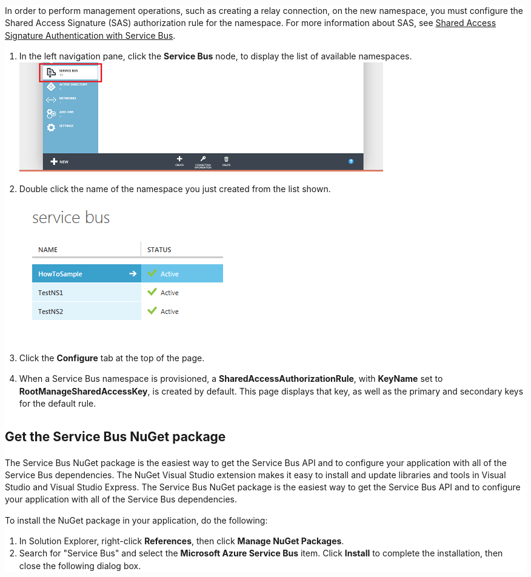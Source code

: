 In order to perform management operations, such as creating a relay connection, on the new namespace, you must configure the Shared Access Signature (SAS) authorization rule for the namespace. For more information about SAS, see [Shared Access Signature Authentication with Service Bus][].

1.  In the left navigation pane, click the **Service Bus** node, to
    display the list of available namespaces.
	![](./media/service-bus-dotnet-how-to-use-relay/sb-queues-13.png)

2.  Double click the name of the namespace you just created from the list shown.
	![](./media/service-bus-dotnet-how-to-use-relay/sb-queues-09.png)

3.  Click the **Configure** tab at the top of the page.

4.  When a Service Bus namespace is provisioned, a **SharedAccessAuthorizationRule**, with **KeyName** set to **RootManageSharedAccessKey**, is created by default. This page displays that key, as well as the primary and secondary keys for the default rule.

## Get the Service Bus NuGet package

The Service Bus NuGet package is the easiest way to get the Service Bus API and to configure your application with all of the Service Bus dependencies. The NuGet Visual Studio extension makes it easy to install and update libraries and tools in Visual Studio and Visual Studio Express. The Service Bus NuGet package is the easiest way
to get the Service Bus API and to configure your application with all of the Service Bus dependencies.

To install the NuGet package in your application, do the following:

1.  In Solution Explorer, right-click **References**, then click **Manage NuGet Packages**.
2.  Search for "Service Bus" and select the **Microsoft Azure
    Service Bus** item. Click **Install** to complete the installation, then close the following dialog box.


  [Create a Service Namespace]: #create_namespace
  [Obtain the Default Management Credentials for the Namespace]: #obtain_credentials
  [Get the Service Bus NuGet Package]: #get_nuget_package
  [How to: Use Service Bus to Expose and Consume a SOAP Web Service  with TCP]: #how_soap
  [Azure portal]: http://manage.windowsazure.com
  [Shared Access Signature Authentication with Service Bus]: service-bus-shared-access-signature-authentication.md
  [Azure samples]: https://code.msdn.microsoft.com/site/search?query=service%20bus&f%5B0%5D.Value=service%20bus&f%5B0%5D.Type=SearchText&ac=2
  [overview of Service Bus samples]: service-bus-samples.md